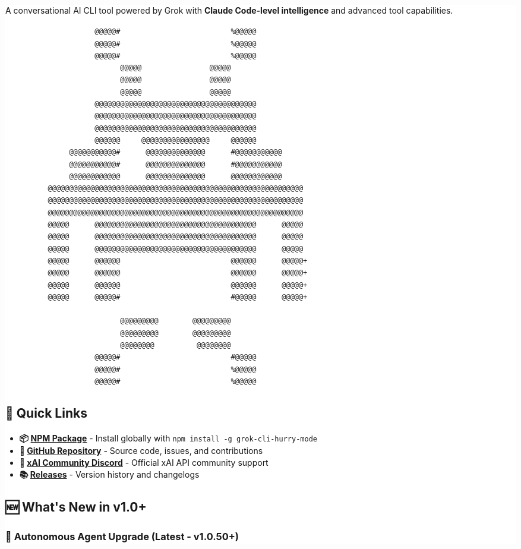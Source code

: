 A conversational AI CLI tool powered by Grok with **Claude Code-level intelligence** and advanced tool capabilities.

```
                     @@@@@#                          %@@@@@
                     @@@@@#                          %@@@@@
                     @@@@@#                          %@@@@@
                           @@@@@                @@@@@
                           @@@@@                @@@@@
                           @@@@@                @@@@@
                     @@@@@@@@@@@@@@@@@@@@@@@@@@@@@@@@@@@@@@
                     @@@@@@@@@@@@@@@@@@@@@@@@@@@@@@@@@@@@@@
                     @@@@@@@@@@@@@@@@@@@@@@@@@@@@@@@@@@@@@@
                     @@@@@@     @@@@@@@@@@@@@@@@     @@@@@@
               @@@@@@@@@@@#      @@@@@@@@@@@@@@      #@@@@@@@@@@@
               @@@@@@@@@@@#      @@@@@@@@@@@@@@      #@@@@@@@@@@@
               @@@@@@@@@@@@      @@@@@@@@@@@@@@      @@@@@@@@@@@@
          @@@@@@@@@@@@@@@@@@@@@@@@@@@@@@@@@@@@@@@@@@@@@@@@@@@@@@@@@@@@
          @@@@@@@@@@@@@@@@@@@@@@@@@@@@@@@@@@@@@@@@@@@@@@@@@@@@@@@@@@@@
          @@@@@@@@@@@@@@@@@@@@@@@@@@@@@@@@@@@@@@@@@@@@@@@@@@@@@@@@@@@@
          @@@@@      @@@@@@@@@@@@@@@@@@@@@@@@@@@@@@@@@@@@@@      @@@@@
          @@@@@      @@@@@@@@@@@@@@@@@@@@@@@@@@@@@@@@@@@@@@      @@@@@
          @@@@@      @@@@@@@@@@@@@@@@@@@@@@@@@@@@@@@@@@@@@@      @@@@@
          @@@@@      @@@@@@                          @@@@@@      @@@@@+
          @@@@@      @@@@@@                          @@@@@@      @@@@@+
          @@@@@      @@@@@@                          @@@@@@      @@@@@+
          @@@@@      @@@@@#                          #@@@@@      @@@@@+

                           @@@@@@@@@        @@@@@@@@@
                           @@@@@@@@@        @@@@@@@@@
                           @@@@@@@@          @@@@@@@@
                     @@@@@#                          #@@@@@
                     @@@@@#                          %@@@@@
                     @@@@@#                          %@@@@@
```

## 🔗 Quick Links

- **📦 [NPM Package](https://www.npmjs.com/package/grok-cli-hurry-mode)** - Install globally with `npm install -g grok-cli-hurry-mode`
- **🐙 [GitHub Repository](https://github.com/hinetapora/grok-cli-hurry-mode)** - Source code, issues, and contributions
- **💬 [xAI Community Discord](https://discord.com/channels/1315720379607679066/1315822328139223064)** - Official xAI API community support
- **📚 [Releases](https://github.com/hinetapora/grok-cli-hurry-mode/releases)** - Version history and changelogs

## 🆕 What's New in v1.0+

### 🤖 **Autonomous Agent Upgrade** (Latest - v1.0.50+)
